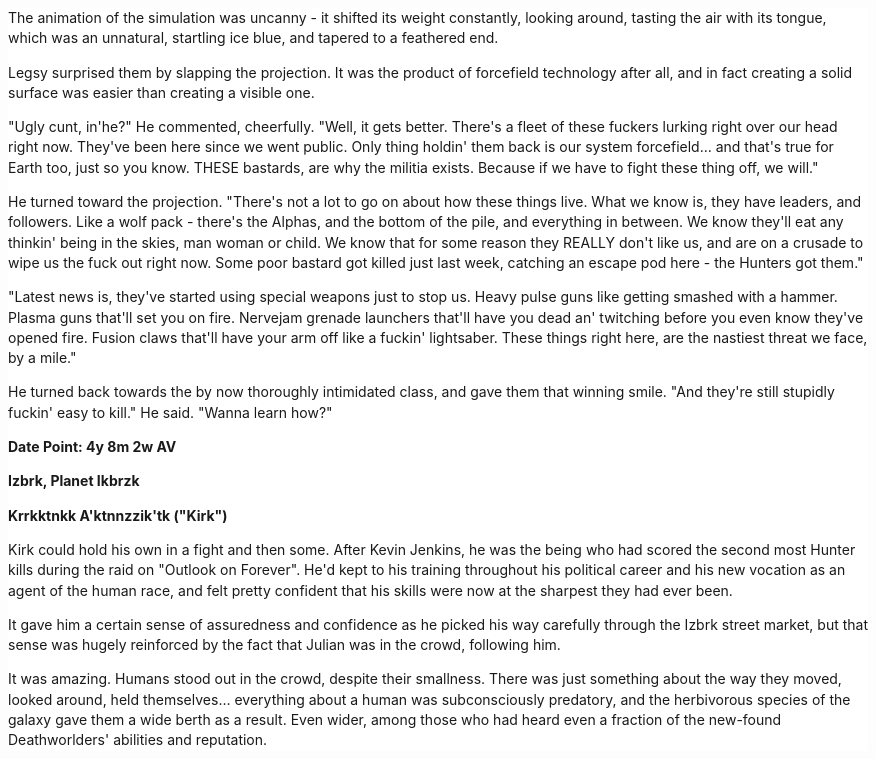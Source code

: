 The animation of the simulation was uncanny - it shifted its weight
constantly, looking around, tasting the air with its tongue, which was an
unnatural, startling ice blue, and tapered to a feathered end.

Legsy surprised them by slapping the projection. It was the product of
forcefield technology after all, and in fact creating a solid surface was
easier than creating a visible one.

"Ugly cunt, in'he?" He commented, cheerfully. "Well, it gets better. There's a
fleet of these fuckers lurking right over our head right now. They've been
here since we went public. Only thing holdin' them back is our system
forcefield… and that's true for Earth too, just so you know. THESE bastards,
are why the militia exists. Because if we have to fight these thing off, we
will."

He turned toward the projection. "There's not a lot to go on about how these
things live. What we know is, they have leaders, and followers. Like a wolf
pack - there's the Alphas, and the bottom of the pile, and everything in
between. We know they'll eat any thinkin' being in the skies, man woman or
child. We know that for some reason they REALLY don't like us, and are on a
crusade to wipe us the fuck out right now. Some poor bastard got killed just
last week, catching an escape pod here - the Hunters got them."

"Latest news is, they've started using special weapons just to stop us. Heavy
pulse guns like getting smashed with a hammer. Plasma guns that'll set you on
fire. Nervejam grenade launchers that'll have you dead an' twitching before
you even know they've opened fire. Fusion claws that'll have your arm off like
a fuckin' lightsaber. These things right here, are the nastiest threat we
face, by a mile."

He turned back towards the by now thoroughly intimidated class, and gave them
that winning smile. "And they're still stupidly fuckin' easy to kill." He
said. "Wanna learn how?"

**Date Point: 4y 8m 2w AV**

**Izbrk, Planet Ikbrzk**

**Krrkktnkk A'ktnnzzik'tk ("Kirk")**

Kirk could hold his own in a fight and then some. After Kevin Jenkins, he was
the being who had scored the second most Hunter kills during the raid on
"Outlook on Forever". He'd kept to his training throughout his political
career and his new vocation as an agent of the human race, and felt pretty
confident that his skills were now at the sharpest they had ever been.

It gave him a certain sense of assuredness and confidence as he picked his way
carefully through the Izbrk street market, but that sense was hugely
reinforced by the fact that Julian was in the crowd, following him.

It was amazing. Humans stood out in the crowd, despite their smallness. There
was just something about the way they moved, looked around, held themselves…
everything about a human was subconsciously predatory, and the herbivorous
species of the galaxy gave them a wide berth as a result. Even wider, among
those who had heard even a fraction of the new-found Deathworlders' abilities
and reputation.
